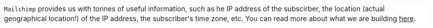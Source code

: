 ````Mailchimp```` provides us with tonnes of useful information, such as he IP address of the subscirber, the location (actual geographical location!) of the IP address, the subscriber's time zone, etc.
You can read more about what we are building [here](www.magicsheets.io).


```python

```


```python

```
